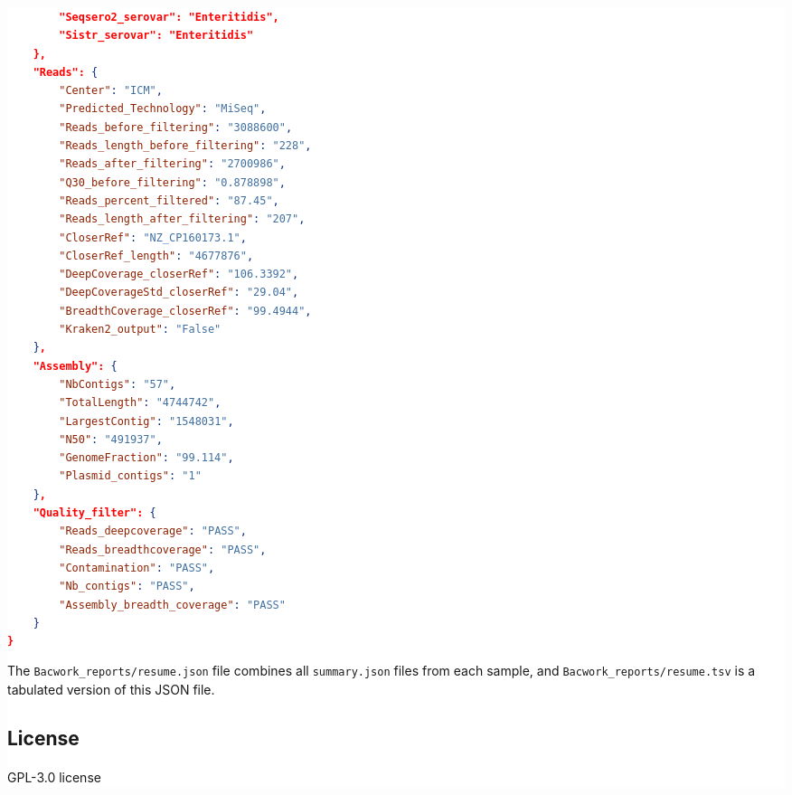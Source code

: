 ```json
        "Seqsero2_serovar": "Enteritidis",
        "Sistr_serovar": "Enteritidis"
    },
    "Reads": {
        "Center": "ICM",
        "Predicted_Technology": "MiSeq",
        "Reads_before_filtering": "3088600",
        "Reads_length_before_filtering": "228",
        "Reads_after_filtering": "2700986",
        "Q30_before_filtering": "0.878898",
        "Reads_percent_filtered": "87.45",
        "Reads_length_after_filtering": "207",
        "CloserRef": "NZ_CP160173.1",
        "CloserRef_length": "4677876",
        "DeepCoverage_closerRef": "106.3392",
        "DeepCoverageStd_closerRef": "29.04",
        "BreadthCoverage_closerRef": "99.4944",
        "Kraken2_output": "False"
    },
    "Assembly": {
        "NbContigs": "57",
        "TotalLength": "4744742",
        "LargestContig": "1548031",
        "N50": "491937",
        "GenomeFraction": "99.114",
        "Plasmid_contigs": "1"
    },
    "Quality_filter": {
        "Reads_deepcoverage": "PASS",
        "Reads_breadthcoverage": "PASS",
        "Contamination": "PASS",
        "Nb_contigs": "PASS",
        "Assembly_breadth_coverage": "PASS"
    }
}
```

The `Bacwork_reports/resume.json` file combines all `summary.json` files from each sample, and `Bacwork_reports/resume.tsv` is a tabulated version of this JSON file.


## License

GPL-3.0 license

